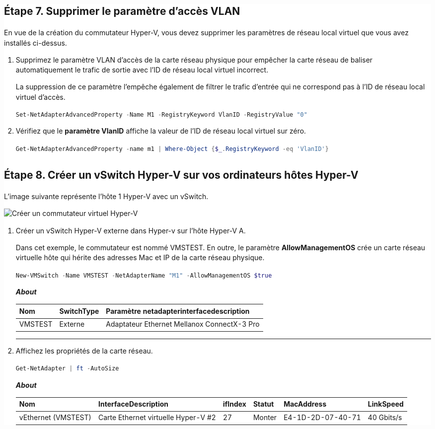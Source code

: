 ## <a name="step-7-remove-the-access-vlan-setting"></a>Étape 7. Supprimer le paramètre d’accès VLAN

En vue de la création du commutateur Hyper-V, vous devez supprimer les paramètres de réseau local virtuel que vous avez installés ci-dessus.  

1. Supprimez le paramètre VLAN d’accès de la carte réseau physique pour empêcher la carte réseau de baliser automatiquement le trafic de sortie avec l’ID de réseau local virtuel incorrect.<p>La suppression de ce paramètre l’empêche également de filtrer le trafic d’entrée qui ne correspond pas à l’ID de réseau local virtuel d’accès.

   ```PowerShell
   Set-NetAdapterAdvancedProperty -Name M1 -RegistryKeyword VlanID -RegistryValue "0"
   ```    

2. Vérifiez que le **paramètre VlanID** affiche la valeur de l’ID de réseau local virtuel sur zéro.

   ```PowerShell    
   Get-NetAdapterAdvancedProperty -name m1 | Where-Object {$_.RegistryKeyword -eq 'VlanID'} 
   ```  


## <a name="step-8-create-a-hyper-v-vswitch-on-your-hyper-v-hosts"></a>Étape 8. Créer un vSwitch Hyper-V sur vos ordinateurs hôtes Hyper-V

L’image suivante représente l’hôte 1 Hyper-V avec un vSwitch.

![Créer un commutateur virtuel Hyper-V](../../media/Converged-NIC/5-single-create-vswitch.jpg)


1. Créer un vSwitch Hyper-V externe dans Hyper-v sur l’hôte Hyper-V A. <p>Dans cet exemple, le commutateur est nommé VMSTEST. En outre, le paramètre **AllowManagementOS** crée un carte réseau virtuelle hôte qui hérite des adresses Mac et IP de la carte réseau physique.

   ```PowerShell
   New-VMSwitch -Name VMSTEST -NetAdapterName "M1" -AllowManagementOS $true
   ```
   _**About**_


   |  Nom   | SwitchType |      Paramètre netadapterinterfacedescription      |
   |---------|------------|------------------------------------------|
   | VMSTEST |  Externe  | Adaptateur Ethernet Mellanox ConnectX-3 Pro |

   ---

2. Affichez les propriétés de la carte réseau.

   ```PowerShell
   Get-NetAdapter | ft -AutoSize
   ```

   _**About**_


   |         Nom          |        InterfaceDescription         | ifIndex | Statut |    MacAddress     | LinkSpeed |
   |-----------------------|-------------------------------------|---------|--------|-------------------|-----------|
   | vEthernet \(VMSTEST\) | Carte Ethernet virtuelle Hyper-V #2 |   27    |   Monter   | E4-1D-2D-07-40-71 |  40 Gbits/s  |
